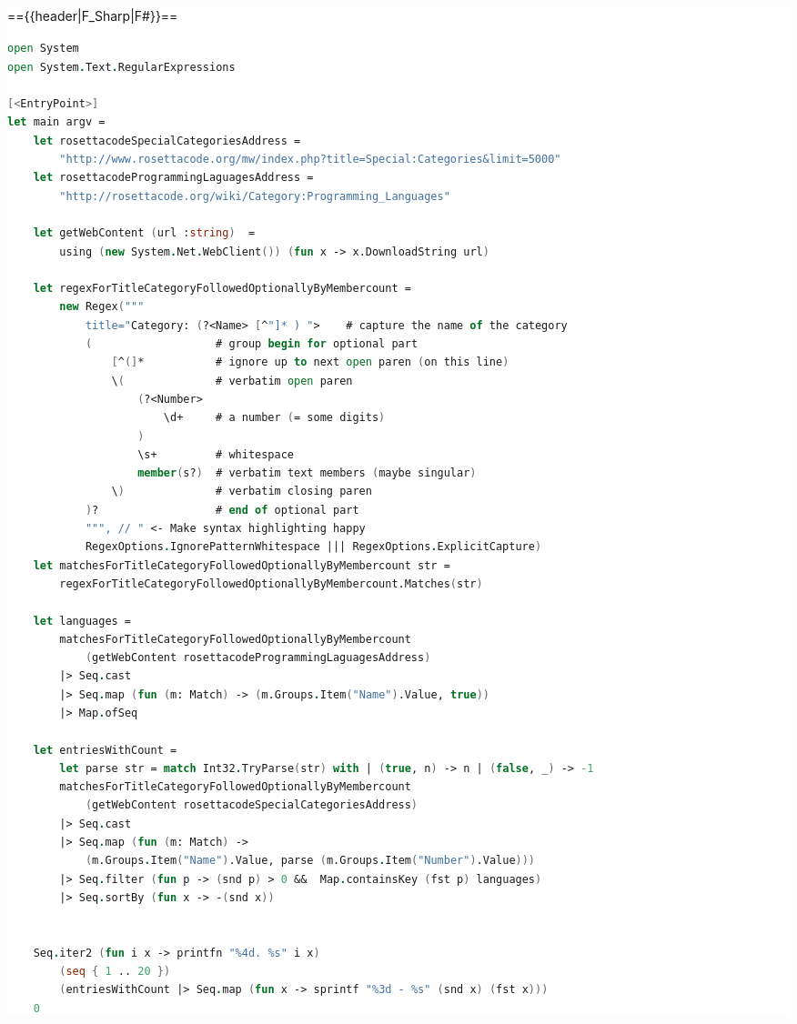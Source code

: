 ```txt

```


=={{header|F_Sharp|F#}}==

```fsharp
open System
open System.Text.RegularExpressions

[<EntryPoint>]
let main argv =
    let rosettacodeSpecialCategoriesAddress =
        "http://www.rosettacode.org/mw/index.php?title=Special:Categories&limit=5000"
    let rosettacodeProgrammingLaguagesAddress =
        "http://rosettacode.org/wiki/Category:Programming_Languages"

    let getWebContent (url :string)  =
        using (new System.Net.WebClient()) (fun x -> x.DownloadString url)

    let regexForTitleCategoryFollowedOptionallyByMembercount =
        new Regex("""
            title="Category: (?<Name> [^"]* ) ">    # capture the name of the category
            (                   # group begin for optional part
                [^(]*           # ignore up to next open paren (on this line)
                \(              # verbatim open paren
                    (?<Number>
                        \d+     # a number (= some digits)
                    )
                    \s+         # whitespace
                    member(s?)  # verbatim text members (maybe singular)
                \)              # verbatim closing paren
            )?                  # end of optional part
            """, // " <- Make syntax highlighting happy
            RegexOptions.IgnorePatternWhitespace ||| RegexOptions.ExplicitCapture)
    let matchesForTitleCategoryFollowedOptionallyByMembercount str =
        regexForTitleCategoryFollowedOptionallyByMembercount.Matches(str)

    let languages =
        matchesForTitleCategoryFollowedOptionallyByMembercount
            (getWebContent rosettacodeProgrammingLaguagesAddress)
        |> Seq.cast
        |> Seq.map (fun (m: Match) -> (m.Groups.Item("Name").Value, true))
        |> Map.ofSeq

    let entriesWithCount =
        let parse str = match Int32.TryParse(str) with | (true, n) -> n | (false, _) -> -1
        matchesForTitleCategoryFollowedOptionallyByMembercount
            (getWebContent rosettacodeSpecialCategoriesAddress)
        |> Seq.cast
        |> Seq.map (fun (m: Match) ->
            (m.Groups.Item("Name").Value, parse (m.Groups.Item("Number").Value)))
        |> Seq.filter (fun p -> (snd p) > 0 &&  Map.containsKey (fst p) languages)
        |> Seq.sortBy (fun x -> -(snd x))


    Seq.iter2 (fun i x -> printfn "%4d. %s" i x)
        (seq { 1 .. 20 })
        (entriesWithCount |> Seq.map (fun x -> sprintf "%3d - %s" (snd x) (fst x)))
    0
```
